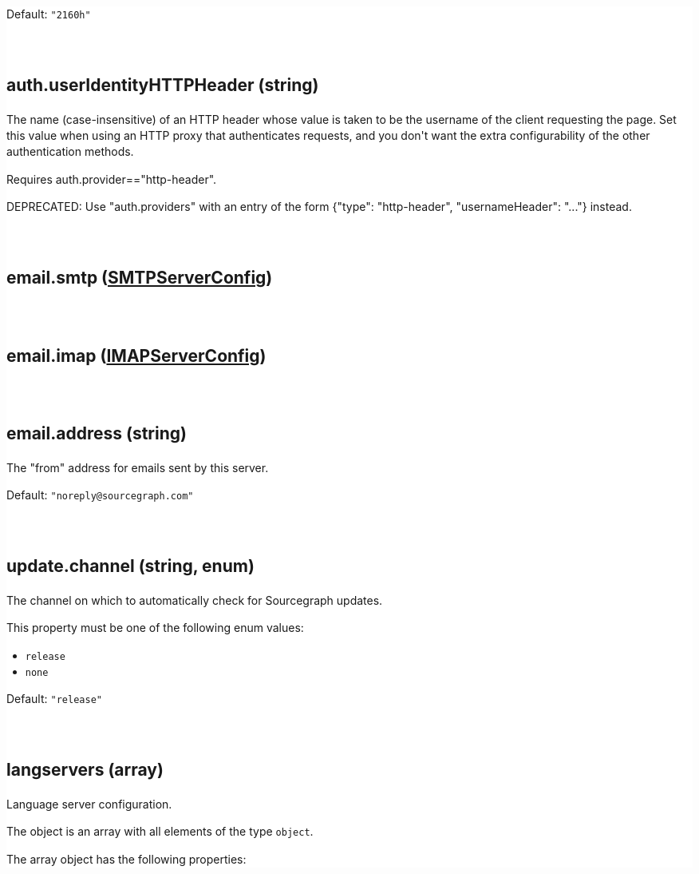 Default: `"2160h"`

<br/>

## auth.userIdentityHTTPHeader (string)

The name (case-insensitive) of an HTTP header whose value is taken to be the username of the client requesting the page. Set this value when using an HTTP proxy that authenticates requests, and you don't want the extra configurability of the other authentication methods.

Requires auth.provider=="http-header".

DEPRECATED: Use "auth.providers" with an entry of the form {"type": "http-header", "usernameHeader": "..."} instead.

<br/>

## email.smtp ([SMTPServerConfig](#smtpserverconfig-object))

<br/>

## email.imap ([IMAPServerConfig](#imapserverconfig-object))

<br/>

## email.address (string)

The "from" address for emails sent by this server.

Default: `"noreply@sourcegraph.com"`

<br/>

## update.channel (string, enum)

The channel on which to automatically check for Sourcegraph updates.

This property must be one of the following enum values:

- `release`
- `none`

Default: `"release"`

<br/>

## langservers (array)

Language server configuration.

The object is an array with all elements of the type `object`.

The array object has the following properties:

